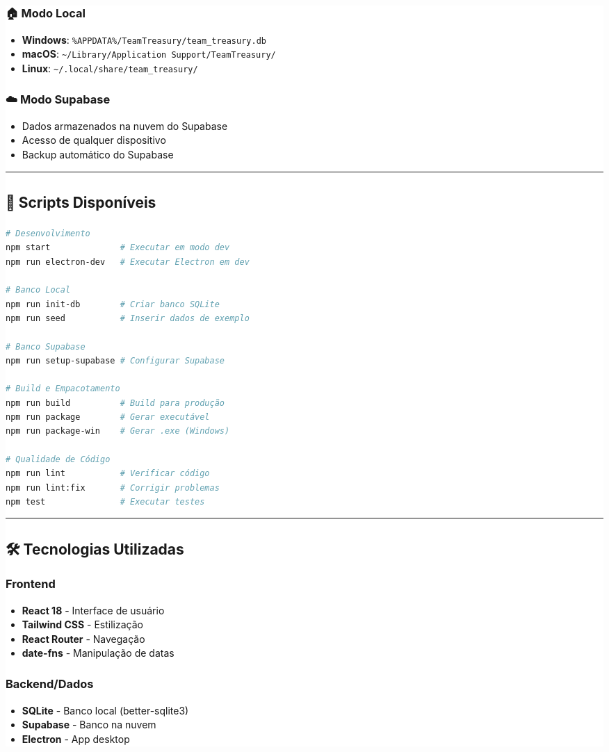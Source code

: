 ### 🏠 **Modo Local**
- **Windows**: `%APPDATA%/TeamTreasury/team_treasury.db`
- **macOS**: `~/Library/Application Support/TeamTreasury/`
- **Linux**: `~/.local/share/team_treasury/`

### ☁️ **Modo Supabase**
- Dados armazenados na nuvem do Supabase
- Acesso de qualquer dispositivo
- Backup automático do Supabase

---

## 🔧 Scripts Disponíveis

```bash
# Desenvolvimento
npm start              # Executar em modo dev
npm run electron-dev   # Executar Electron em dev

# Banco Local
npm run init-db        # Criar banco SQLite
npm run seed           # Inserir dados de exemplo

# Banco Supabase
npm run setup-supabase # Configurar Supabase

# Build e Empacotamento
npm run build          # Build para produção
npm run package        # Gerar executável
npm run package-win    # Gerar .exe (Windows)

# Qualidade de Código
npm run lint           # Verificar código
npm run lint:fix       # Corrigir problemas
npm test               # Executar testes
```

---

## 🛠️ Tecnologias Utilizadas

### Frontend
- **React 18** - Interface de usuário
- **Tailwind CSS** - Estilização
- **React Router** - Navegação
- **date-fns** - Manipulação de datas

### Backend/Dados
- **SQLite** - Banco local (better-sqlite3)
- **Supabase** - Banco na nuvem
- **Electron** - App desktop
